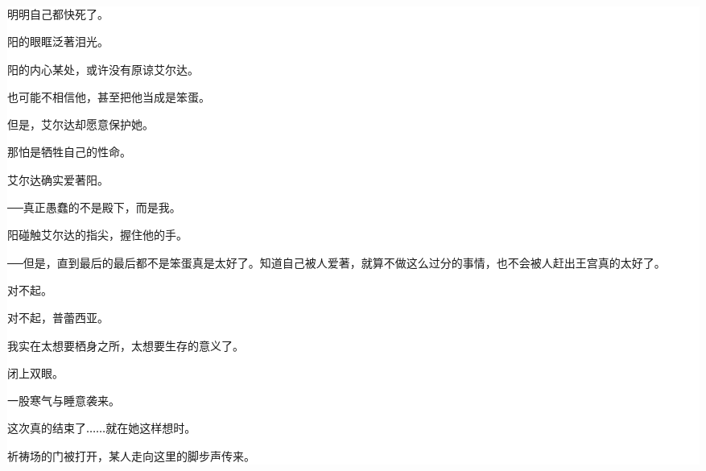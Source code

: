明明自己都快死了。

阳的眼眶泛著泪光。

阳的内心某处，或许没有原谅艾尔达。

也可能不相信他，甚至把他当成是笨蛋。

但是，艾尔达却愿意保护她。

那怕是牺牲自己的性命。

艾尔达确实爱著阳。

──真正愚蠢的不是殿下，而是我。

阳碰触艾尔达的指尖，握住他的手。

──但是，直到最后的最后都不是笨蛋真是太好了。知道自己被人爱著，就算不做这么过分的事情，也不会被人赶出王宫真的太好了。

对不起。

对不起，普蕾西亚。

我实在太想要栖身之所，太想要生存的意义了。

闭上双眼。

一股寒气与睡意袭来。

这次真的结束了……就在她这样想时。

祈祷场的门被打开，某人走向这里的脚步声传来。

